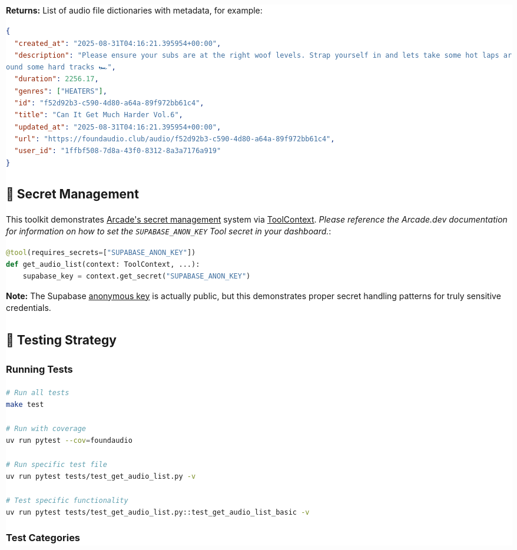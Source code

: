 **Returns:** List of audio file dictionaries with metadata, for example:

```json
{
  "created_at": "2025-08-31T04:16:21.395954+00:00",
  "description": "Please ensure your subs are at the right woof levels. Strap yourself in and lets take some hot laps around some hard tracks 🏎️",
  "duration": 2256.17,
  "genres": ["HEATERS"],
  "id": "f52d92b3-c590-4d80-a64a-89f972bb61c4",
  "title": "Can It Get Much Harder Vol.6",
  "updated_at": "2025-08-31T04:16:21.395954+00:00",
  "url": "https://foundaudio.club/audio/f52d92b3-c590-4d80-a64a-89f972bb61c4",
  "user_id": "1ffbf508-7d8a-43f0-8312-8a3a7176a919"
}
```

## 🔐 Secret Management

This toolkit demonstrates [Arcade's secret management](https://docs.arcade.dev/home/build-tools/create-a-tool-with-secrets) system via [ToolContext](https://docs.arcade.dev/home/build-tools/tool-context). _Please reference the Arcade.dev documentation for information on how to set the `SUPABASE_ANON_KEY` Tool secret in your dashboard._:

```python
@tool(requires_secrets=["SUPABASE_ANON_KEY"])
def get_audio_list(context: ToolContext, ...):
    supabase_key = context.get_secret("SUPABASE_ANON_KEY")
```

**Note:** The Supabase [anonymous key](https://supabase.com/docs/guides/api/api-keys#anon-and-publishable-keys) is actually public, but this demonstrates proper secret handling patterns for truly sensitive credentials.

## 🧪 Testing Strategy

### Running Tests

```bash
# Run all tests
make test

# Run with coverage
uv run pytest --cov=foundaudio

# Run specific test file
uv run pytest tests/test_get_audio_list.py -v

# Test specific functionality
uv run pytest tests/test_get_audio_list.py::test_get_audio_list_basic -v
```

### Test Categories
